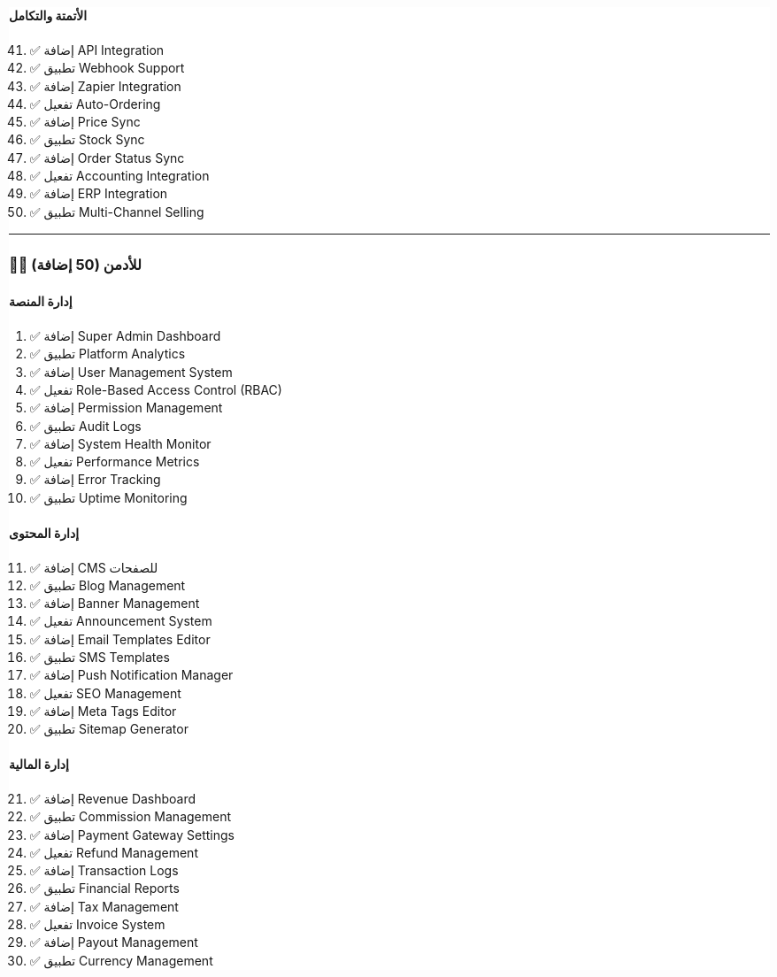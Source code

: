 #### الأتمتة والتكامل
41. ✅ إضافة API Integration
42. ✅ تطبيق Webhook Support
43. ✅ إضافة Zapier Integration
44. ✅ تفعيل Auto-Ordering
45. ✅ إضافة Price Sync
46. ✅ تطبيق Stock Sync
47. ✅ إضافة Order Status Sync
48. ✅ تفعيل Accounting Integration
49. ✅ إضافة ERP Integration
50. ✅ تطبيق Multi-Channel Selling

---

### 👨‍💼 للأدمن (50 إضافة)

#### إدارة المنصة
1. ✅ إضافة Super Admin Dashboard
2. ✅ تطبيق Platform Analytics
3. ✅ إضافة User Management System
4. ✅ تفعيل Role-Based Access Control (RBAC)
5. ✅ إضافة Permission Management
6. ✅ تطبيق Audit Logs
7. ✅ إضافة System Health Monitor
8. ✅ تفعيل Performance Metrics
9. ✅ إضافة Error Tracking
10. ✅ تطبيق Uptime Monitoring

#### إدارة المحتوى
11. ✅ إضافة CMS للصفحات
12. ✅ تطبيق Blog Management
13. ✅ إضافة Banner Management
14. ✅ تفعيل Announcement System
15. ✅ إضافة Email Templates Editor
16. ✅ تطبيق SMS Templates
17. ✅ إضافة Push Notification Manager
18. ✅ تفعيل SEO Management
19. ✅ إضافة Meta Tags Editor
20. ✅ تطبيق Sitemap Generator

#### إدارة المالية
21. ✅ إضافة Revenue Dashboard
22. ✅ تطبيق Commission Management
23. ✅ إضافة Payment Gateway Settings
24. ✅ تفعيل Refund Management
25. ✅ إضافة Transaction Logs
26. ✅ تطبيق Financial Reports
27. ✅ إضافة Tax Management
28. ✅ تفعيل Invoice System
29. ✅ إضافة Payout Management
30. ✅ تطبيق Currency Management
